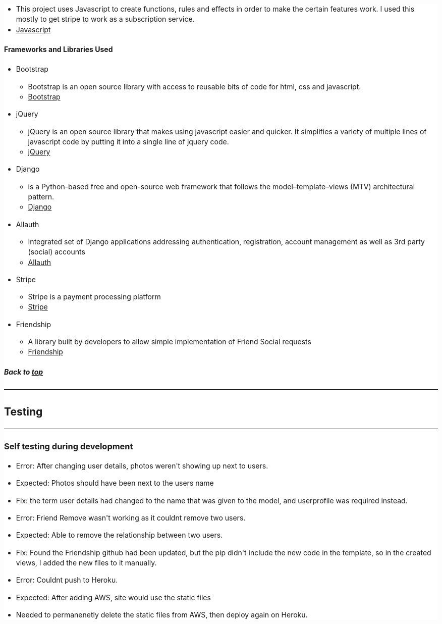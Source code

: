   - This project uses Javascript to create functions, rules and effects in order to make the certain features work. I used this mostly to get stripe to work as a subscription service. 
  - [Javascript](https://en.wikipedia.org/wiki/JavaScript)

#### Frameworks and Libraries Used

- Bootstrap
    - Bootstrap is an open source library with access to reusable bits of code for html, css and javascript.
    - [Bootstrap](https://getbootstrap.com/) 

- jQuery
    - jQuery is an open source library that makes using javascript easier and quicker. It simplifies a variety of multiple lines of javascript code by putting it into a single line of jquery code. 
    - [jQuery](https://jquery.com/)

- Django
    - is a Python-based free and open-source web framework that follows the model–template–views (MTV) architectural pattern.
    - [Django](https://www.djangoproject.com/)

- Allauth
   - Integrated set of Django applications addressing authentication, registration, account management as well as 3rd party (social) accounts
   - [Allauth](https://django-allauth.readthedocs.io/en/latest/)

- Stripe
    - Stripe is a payment processing platform
    - [Stripe](https://stripe.com/docs)

- Friendship
    - A library built by developers to allow simple implementation of Friend Social requests
    - [Friendship](https://pypi.org/project/django-friendship/)
 
##### Back to [top](#table-of-contents)

---

## Testing

---

### Self testing during development 

- Error: After changing user details, photos weren't showing up next to users. 
- Expected: Photos should have been next to the users name
- Fix: the term user details had changed to the name that was given to the model, and userprofile was required instead. 

- Error: Friend Remove wasn't working as it couldnt remove two users.
- Expected: Able to remove the relationship between two users. 
- Fix: Found the Friendship github had been updated, but the pip didn't include the new code in the template, so in the created views, I added the new files to it manually.

- Error: Couldnt push to Heroku.
- Expected: After adding AWS, site would use the static files
- Needed to permanenetly delete the static files from AWS, then deploy again on Heroku. 
